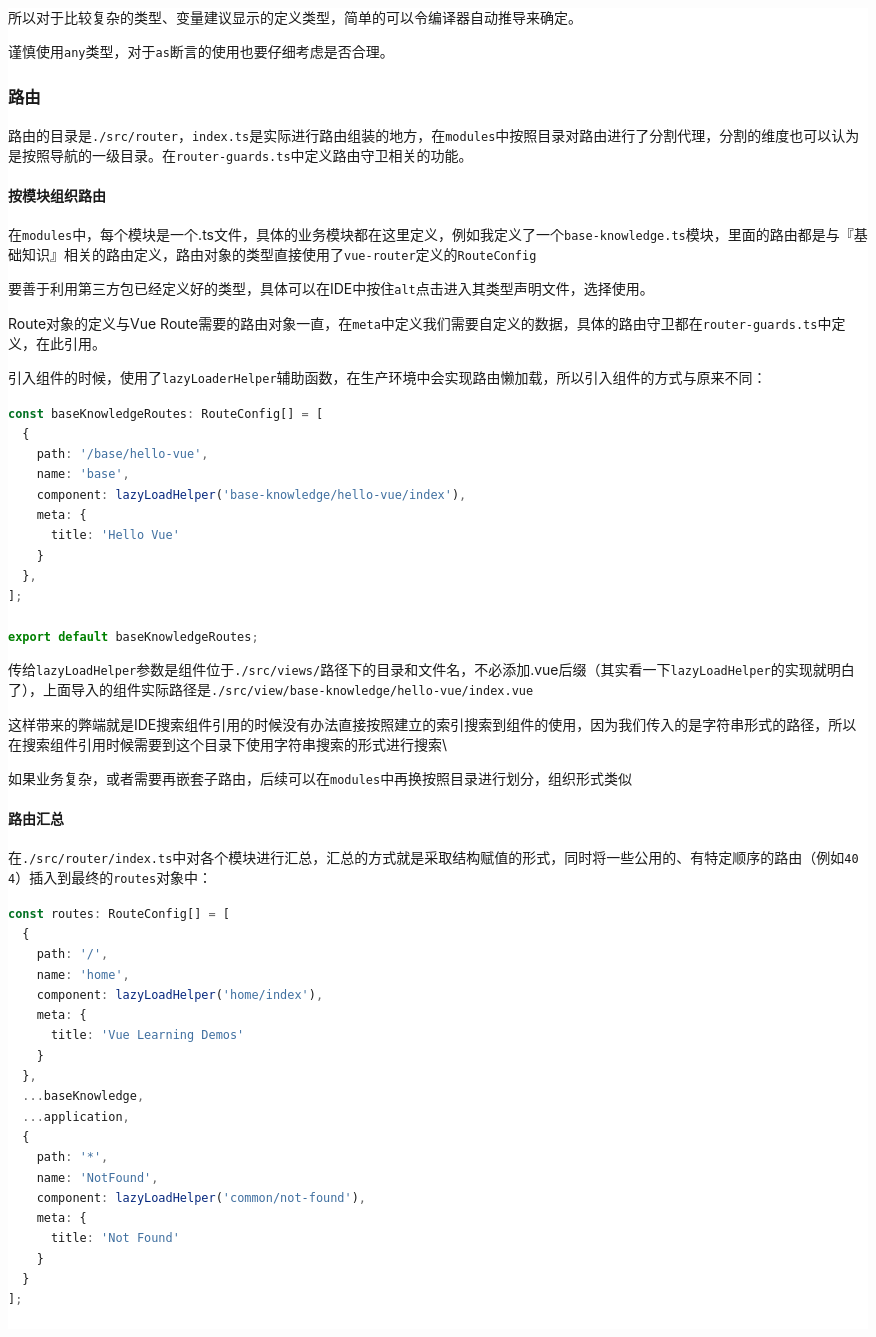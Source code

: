 所以对于比较复杂的类型、变量建议显示的定义类型，简单的可以令编译器自动推导来确定。
  
谨慎使用`any`类型，对于`as`断言的使用也要仔细考虑是否合理。
  
###  路由
  
  
路由的目录是`./src/router`，`index.ts`是实际进行路由组装的地方，在`modules`中按照目录对路由进行了分割代理，分割的维度也可以认为是按照导航的一级目录。在`router-guards.ts`中定义路由守卫相关的功能。
  
####  按模块组织路由
  
  
在`modules`中，每个模块是一个.ts文件，具体的业务模块都在这里定义，例如我定义了一个`base-knowledge.ts`模块，里面的路由都是与『基础知识』相关的路由定义，路由对象的类型直接使用了`vue-router`定义的`RouteConfig`
  
要善于利用第三方包已经定义好的类型，具体可以在IDE中按住`alt`点击进入其类型声明文件，选择使用。
  
Route对象的定义与Vue Route需要的路由对象一直，在`meta`中定义我们需要自定义的数据，具体的路由守卫都在`router-guards.ts`中定义，在此引用。
  
引入组件的时候，使用了`lazyLoaderHelper`辅助函数，在生产环境中会实现路由懒加载，所以引入组件的方式与原来不同：
  
```ts
const baseKnowledgeRoutes: RouteConfig[] = [
  {
    path: '/base/hello-vue',
    name: 'base',
    component: lazyLoadHelper('base-knowledge/hello-vue/index'),
    meta: {
      title: 'Hello Vue'
    }
  },
];
  
export default baseKnowledgeRoutes;
```
  
传给`lazyLoadHelper`参数是组件位于`./src/views/`路径下的目录和文件名，不必添加.vue后缀（其实看一下`lazyLoadHelper`的实现就明白了），上面导入的组件实际路径是`./src/view/base-knowledge/hello-vue/index.vue`
  
这样带来的弊端就是IDE搜索组件引用的时候没有办法直接按照建立的索引搜索到组件的使用，因为我们传入的是字符串形式的路径，所以在搜索组件引用时候需要到这个目录下使用字符串搜索的形式进行搜索\
  
如果业务复杂，或者需要再嵌套子路由，后续可以在`modules`中再换按照目录进行划分，组织形式类似
  
####  路由汇总
  
  
在`./src/router/index.ts`中对各个模块进行汇总，汇总的方式就是采取结构赋值的形式，同时将一些公用的、有特定顺序的路由（例如`404`）插入到最终的`routes`对象中：
  
```ts
const routes: RouteConfig[] = [
  {
    path: '/',
    name: 'home',
    component: lazyLoadHelper('home/index'),
    meta: {
      title: 'Vue Learning Demos'
    }
  },
  ...baseKnowledge,
  ...application,
  {
    path: '*',
    name: 'NotFound',
    component: lazyLoadHelper('common/not-found'),
    meta: {
      title: 'Not Found'
    }
  }
];
  
```